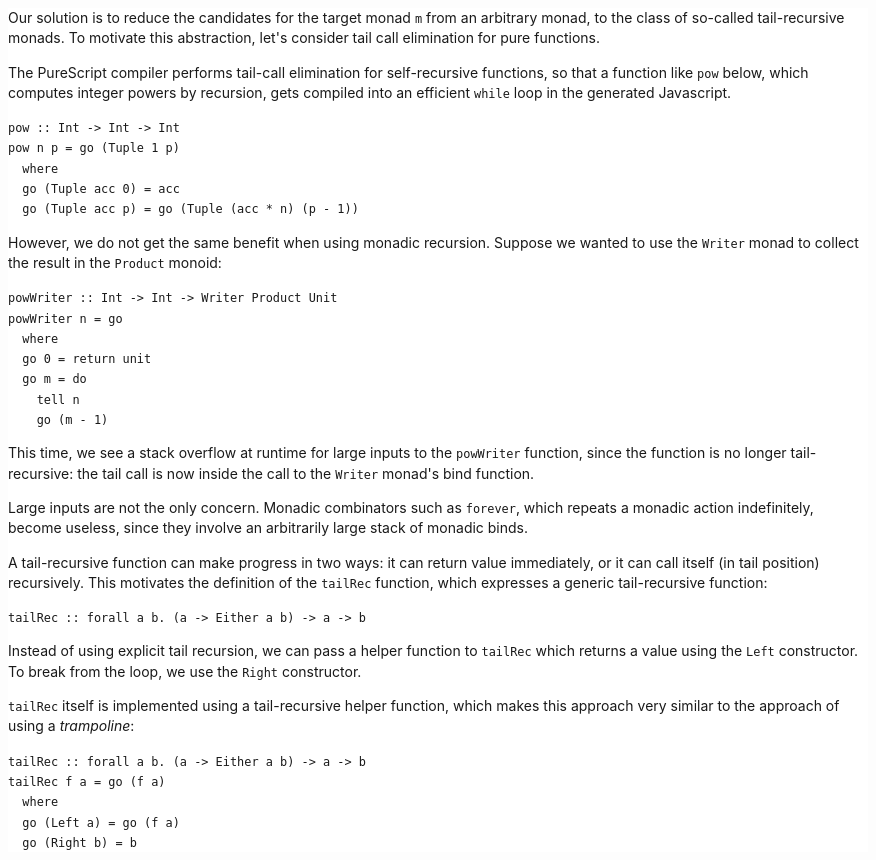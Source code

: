 Our solution is to reduce the candidates for the target monad `m` from an arbitrary monad, to the class of so-called 
tail-recursive monads. To motivate this abstraction, let's consider tail call elimination for pure functions.

The PureScript compiler performs tail-call elimination for self-recursive functions, so that a function like `pow` below, 
which computes integer powers by recursion, gets compiled into an efficient `while` loop in the generated Javascript.

~~~ {.haskell}
pow :: Int -> Int -> Int
pow n p = go (Tuple 1 p)
  where
  go (Tuple acc 0) = acc
  go (Tuple acc p) = go (Tuple (acc * n) (p - 1))
~~~

However, we do not get the same benefit when using monadic recursion. Suppose we wanted to use the `Writer` monad to collect
the result in the `Product` monoid:

~~~ {.haskell}
powWriter :: Int -> Int -> Writer Product Unit
powWriter n = go
  where
  go 0 = return unit
  go m = do
    tell n
    go (m - 1)
~~~

This time, we see a stack overflow at runtime for large inputs to the `powWriter` function, since the function is no 
longer tail-recursive: the tail call is now inside the call to the `Writer` monad's bind function.

Large inputs are not the only concern. Monadic combinators such as `forever`, which repeats a monadic action indefinitely, become useless, since they involve an arbitrarily large stack of monadic binds. 

A tail-recursive function can make progress in two ways: it can return value immediately, or it can call itself (in tail position) recursively. This motivates the definition of the `tailRec` function, which expresses a generic tail-recursive function:

~~~ {.haskell}
tailRec :: forall a b. (a -> Either a b) -> a -> b
~~~

Instead of using explicit tail recursion, we can pass a helper function to `tailRec` which returns a value using the `Left` constructor. To break from the loop, we use the `Right` constructor.

`tailRec` itself is implemented using a tail-recursive helper function, which makes this approach very similar to the approach of using a _trampoline_:

~~~ {.haskell}
tailRec :: forall a b. (a -> Either a b) -> a -> b
tailRec f a = go (f a)
  where
  go (Left a) = go (f a)
  go (Right b) = b
~~~
